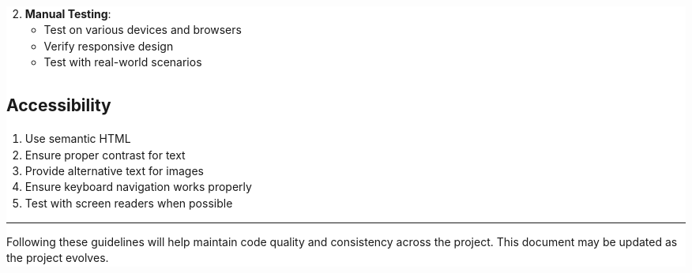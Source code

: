 2. **Manual Testing**:
   - Test on various devices and browsers
   - Verify responsive design
   - Test with real-world scenarios

## Accessibility

1. Use semantic HTML
2. Ensure proper contrast for text
3. Provide alternative text for images
4. Ensure keyboard navigation works properly
5. Test with screen readers when possible

---

Following these guidelines will help maintain code quality and consistency across the project. This document may be updated as the project evolves. 